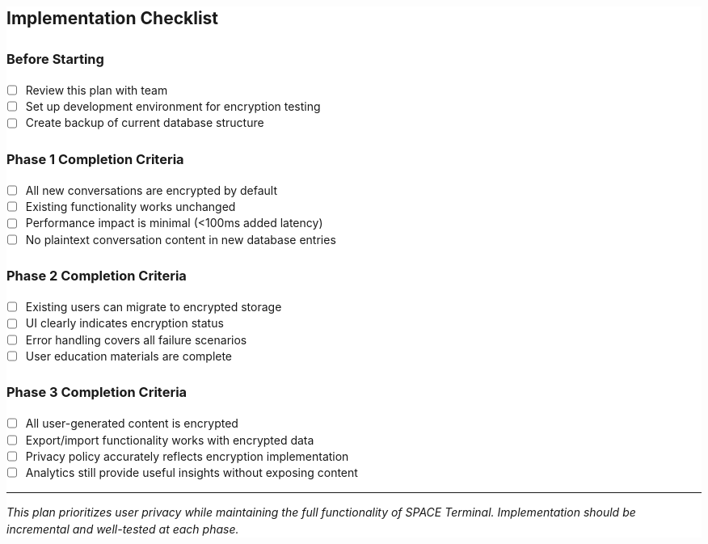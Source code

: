 
## Implementation Checklist

### Before Starting
- [ ] Review this plan with team
- [ ] Set up development environment for encryption testing
- [ ] Create backup of current database structure

### Phase 1 Completion Criteria
- [ ] All new conversations are encrypted by default
- [ ] Existing functionality works unchanged
- [ ] Performance impact is minimal (<100ms added latency)
- [ ] No plaintext conversation content in new database entries

### Phase 2 Completion Criteria
- [ ] Existing users can migrate to encrypted storage
- [ ] UI clearly indicates encryption status
- [ ] Error handling covers all failure scenarios
- [ ] User education materials are complete

### Phase 3 Completion Criteria
- [ ] All user-generated content is encrypted
- [ ] Export/import functionality works with encrypted data
- [ ] Privacy policy accurately reflects encryption implementation
- [ ] Analytics still provide useful insights without exposing content

---

*This plan prioritizes user privacy while maintaining the full functionality of SPACE Terminal. Implementation should be incremental and well-tested at each phase.*